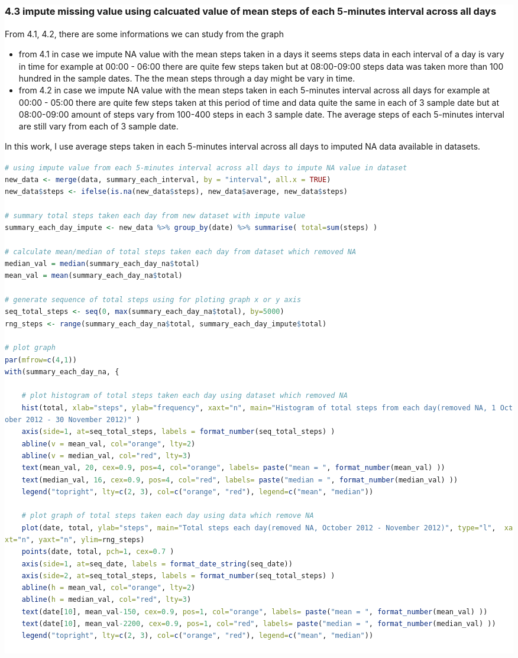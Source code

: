 ### 4.3 impute missing value using calcuated value of mean steps of each 5-minutes interval across all days
From 4.1, 4.2, there are some informations we can study from the graph 
  
* from 4.1 in case we impute NA value with the mean steps taken in a days it seems steps data in each interval of a day is vary in time for example at 00:00 - 06:00 there are quite few steps taken but at 08:00-09:00 steps data was taken more than 100 hundred in the sample dates. The the mean steps through a day might be vary in time.    
* from 4.2 in case we impute NA value with the mean steps taken in each 5-minutes interval across all days for example at 00:00 - 05:00 there are quite few steps taken at this period of time and data quite the same in each of 3 sample date but at 08:00-09:00 amount of steps vary from 100-400 steps in each 3 sample date. The average steps of each 5-minutes interval are still vary from each of 3 sample date.  

In this work, I use average steps taken in each 5-minutes interval across all days to imputed NA data available in datasets.  
    


```r
# using impute value from each 5-minutes interval across all days to impute NA value in dataset
new_data <- merge(data, summary_each_interval, by = "interval", all.x = TRUE)
new_data$steps <- ifelse(is.na(new_data$steps), new_data$average, new_data$steps)

# summary total steps taken each day from new dataset with impute value
summary_each_day_impute <- new_data %>% group_by(date) %>% summarise( total=sum(steps) )

# calculate mean/median of total steps taken each day from dataset which removed NA
median_val = median(summary_each_day_na$total)
mean_val = mean(summary_each_day_na$total)

# generate sequence of total steps using for ploting graph x or y axis
seq_total_steps <- seq(0, max(summary_each_day_na$total), by=5000)
rng_steps <- range(summary_each_day_na$total, summary_each_day_impute$total)

# plot graph
par(mfrow=c(4,1))
with(summary_each_day_na, {
   
    # plot histogram of total steps taken each day using dataset which removed NA
    hist(total, xlab="steps", ylab="frequency", xaxt="n", main="Histogram of total steps from each day(removed NA, 1 October 2012 - 30 November 2012)" )
    axis(side=1, at=seq_total_steps, labels = format_number(seq_total_steps) )
    abline(v = mean_val, col="orange", lty=2)
    abline(v = median_val, col="red", lty=3)
    text(mean_val, 20, cex=0.9, pos=4, col="orange", labels= paste("mean = ", format_number(mean_val) ))
    text(median_val, 16, cex=0.9, pos=4, col="red", labels= paste("median = ", format_number(median_val) ))
    legend("topright", lty=c(2, 3), col=c("orange", "red"), legend=c("mean", "median"))
    
    # plot graph of total steps taken each day using data which remove NA
    plot(date, total, ylab="steps", main="Total steps each day(removed NA, October 2012 - November 2012)", type="l",  xaxt="n", yaxt="n", ylim=rng_steps)
    points(date, total, pch=1, cex=0.7 )
    axis(side=1, at=seq_date, labels = format_date_string(seq_date)) 
    axis(side=2, at=seq_total_steps, labels = format_number(seq_total_steps) ) 
    abline(h = mean_val, col="orange", lty=2)
    abline(h = median_val, col="red", lty=3)
    text(date[10], mean_val-150, cex=0.9, pos=1, col="orange", labels= paste("mean = ", format_number(mean_val) ))
    text(date[10], mean_val-2200, cex=0.9, pos=1, col="red", labels= paste("median = ", format_number(median_val) ))
    legend("topright", lty=c(2, 3), col=c("orange", "red"), legend=c("mean", "median"))
    
```